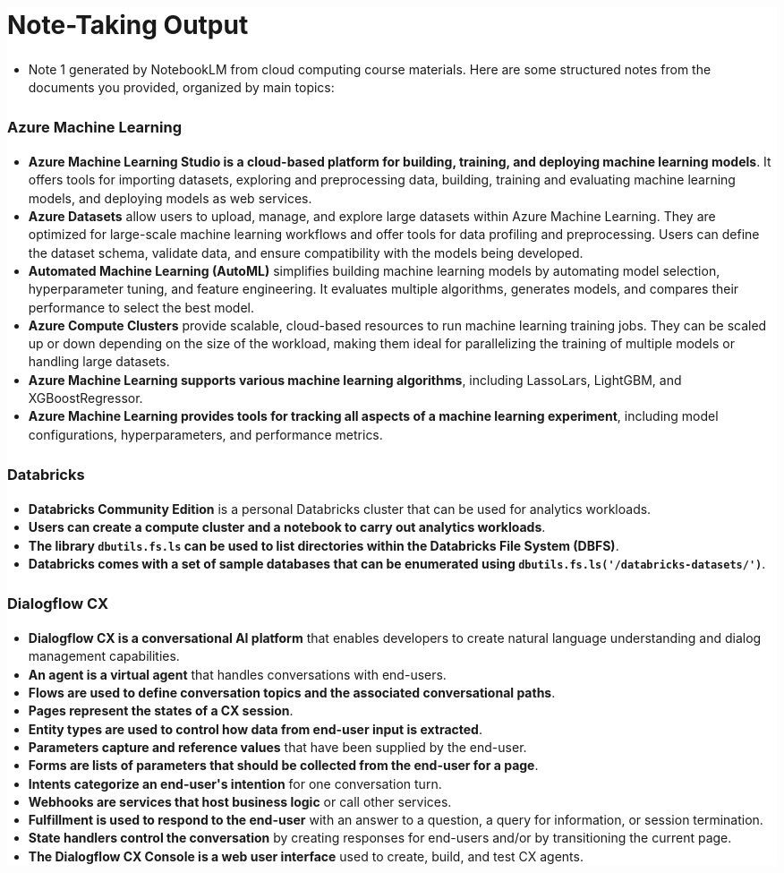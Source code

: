 # Note-Taking Output

- Note 1 generated by NotebookLM from cloud computing course materials.
Here are some structured notes from the documents you provided, organized by main topics:

### Azure Machine Learning

*   **Azure Machine Learning Studio is a cloud-based platform for building, training, and deploying machine learning models**. It offers tools for importing datasets, exploring and preprocessing data, building, training and evaluating machine learning models, and deploying models as web services. 
*   **Azure Datasets** allow users to upload, manage, and explore large datasets within Azure Machine Learning. They are optimized for large-scale machine learning workflows and offer tools for data profiling and preprocessing. Users can define the dataset schema, validate data, and ensure compatibility with the models being developed. 
*   **Automated Machine Learning (AutoML)** simplifies building machine learning models by automating model selection, hyperparameter tuning, and feature engineering. It evaluates multiple algorithms, generates models, and compares their performance to select the best model. 
*   **Azure Compute Clusters** provide scalable, cloud-based resources to run machine learning training jobs.  They can be scaled up or down depending on the size of the workload, making them ideal for parallelizing the training of multiple models or handling large datasets. 
*   **Azure Machine Learning supports various machine learning algorithms**, including LassoLars, LightGBM, and XGBoostRegressor.  
*   **Azure Machine Learning provides tools for tracking all aspects of a machine learning experiment**, including model configurations, hyperparameters, and performance metrics.

### Databricks

*   **Databricks Community Edition** is a personal Databricks cluster that can be used for analytics workloads.  
*   **Users can create a compute cluster and a notebook to carry out analytics workloads**.  
*   **The library `dbutils.fs.ls` can be used to list directories within the Databricks File System (DBFS)**.  
*   **Databricks comes with a set of sample databases that can be enumerated using `dbutils.fs.ls('/databricks-datasets/')`**.

### Dialogflow CX

*   **Dialogflow CX is a conversational AI platform** that enables developers to create natural language understanding and dialog management capabilities.
*   **An agent is a virtual agent** that handles conversations with end-users. 
*   **Flows are used to define conversation topics and the associated conversational paths**.
*   **Pages represent the states of a CX session**.
*   **Entity types are used to control how data from end-user input is extracted**.
*   **Parameters capture and reference values** that have been supplied by the end-user.
*   **Forms are lists of parameters that should be collected from the end-user for a page**.
*   **Intents categorize an end-user's intention** for one conversation turn. 
*   **Webhooks are services that host business logic** or call other services. 
*   **Fulfillment is used to respond to the end-user** with an answer to a question, a query for information, or session termination. 
*   **State handlers control the conversation** by creating responses for end-users and/or by transitioning the current page. 
*   **The Dialogflow CX Console is a web user interface** used to create, build, and test CX agents. 

